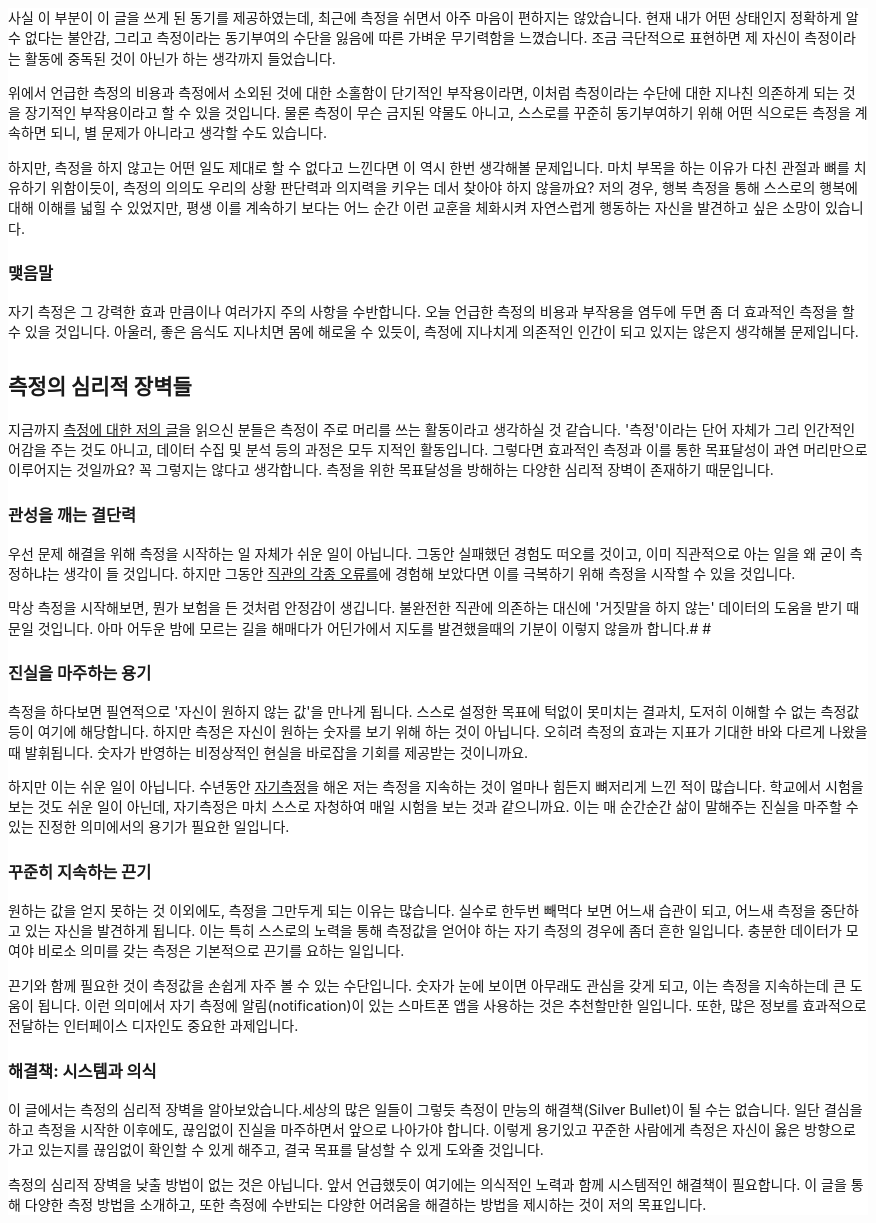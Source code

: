 사실 이 부분이 이 글을 쓰게 된 동기를 제공하였는데, 최근에 측정을 쉬면서 아주 마음이 편하지는 않았습니다. 현재 내가 어떤 상태인지 정확하게 알 수 없다는 불안감, 그리고 측정이라는 동기부여의 수단을 잃음에 따른 가벼운 무기력함을 느꼈습니다. 조금 극단적으로 표현하면 제 자신이 측정이라는 활동에 중독된 것이 아닌가 하는 생각까지 들었습니다. 

위에서 언급한 측정의 비용과 측정에서 소외된 것에 대한 소홀함이 단기적인 부작용이라면, 이처럼 측정이라는 수단에 대한 지나친 의존하게 되는 것을 장기적인 부작용이라고 할 수 있을 것입니다. 물론 측정이 무슨 금지된 약물도 아니고, 스스로를 꾸준히 동기부여하기 위해 어떤 식으로든 측정을 계속하면 되니, 별 문제가 아니라고 생각할 수도 있습니다. 

하지만, 측정을 하지 않고는 어떤 일도 제대로 할 수 없다고 느낀다면 이 역시 한번 생각해볼 문제입니다. 마치 부목을 하는 이유가 다친 관절과 뼈를 치유하기 위함이듯이, 측정의 의의도 우리의 상황 판단력과 의지력을 키우는 데서 찾아야 하지 않을까요? 저의 경우, 행복 측정을 통해 스스로의 행복에 대해 이해를 넓힐 수 있었지만, 평생 이를 계속하기 보다는 어느 순간 이런 교훈을 체화시켜 자연스럽게 행동하는 자신을 발견하고 싶은 소망이 있습니다. 

### 맺음말

자기 측정은 그 강력한 효과 만큼이나 여러가지 주의 사항을 수반합니다. 오늘 언급한 측정의 비용과 부작용을 염두에 두면 좀 더 효과적인 측정을 할 수 있을 것입니다. 아울러, 좋은 음식도 지나치면 몸에 해로울 수 있듯이, 측정에 지나치게 의존적인 인간이 되고 있지는 않은지 생각해볼 문제입니다.

## 측정의 심리적 장벽들

지금까지 [측정에 대한 저의 글](http://blog.jink.info/category/measurement/)을 읽으신 분들은 측정이 주로 머리를 쓰는 활동이라고 생각하실 것 같습니다. '측정'이라는 단어 자체가 그리 인간적인 어감을 주는 것도 아니고, 데이터 수집 및 분석 등의 과정은 모두 지적인 활동입니다. 그렇다면 효과적인 측정과 이를 통한 목표달성이 과연 머리만으로 이루어지는 것일까요? 꼭 그렇지는 않다고 생각합니다. 측정을 위한 목표달성을 방해하는 다양한 심리적 장벽이 존재하기 때문입니다.

### 관성을 깨는 결단력

우선 문제 해결을 위해 측정을 시작하는 일 자체가 쉬운 일이 아닙니다. 그동안 실패했던 경험도 떠오를 것이고, 이미 직관적으로 아는 일을 왜 굳이 측정하냐는 생각이 들 것입니다. 하지만 그동안 [직관의 각종 오류를](http://en.wikipedia.org/wiki/List_of_cognitive_biases)에 경험해 보았다면 이를 극복하기 위해 측정을 시작할 수 있을 것입니다.

막상 측정을 시작해보면, 뭔가 보험을 든 것처럼 안정감이 생깁니다. 불완전한 직관에 의존하는 대신에 '거짓말을 하지 않는' 데이터의 도움을 받기 때문일 것입니다. 아마 어두운 밤에 모르는 길을 해매다가 어딘가에서 지도를 발견했을때의 기분이 이렇지 않을까 합니다.#  #

### 진실을 마주하는 용기

측정을 하다보면 필연적으로 '자신이 원하지 않는 값'을 만나게 됩니다. 스스로 설정한 목표에 턱없이 못미치는 결과치, 도저히 이해할 수 없는 측정값 등이 여기에 해당합니다. 하지만 측정은 자신이 원하는 숫자를 보기 위해 하는 것이 아닙니다. 오히려 측정의 효과는 지표가 기대한 바와 다르게 나왔을 때 발휘됩니다. 숫자가 반영하는 비정상적인 현실을 바로잡을 기회를 제공받는 것이니까요.

하지만 이는 쉬운 일이 아닙니다. 수년동안 [자기측정](http://en.wikipedia.org/wiki/Quantified_Self)을 해온 저는 측정을 지속하는 것이 얼마나 힘든지 뼈저리게 느낀 적이 많습니다. 학교에서 시험을 보는 것도 쉬운 일이 아닌데, 자기측정은 마치 스스로 자청하여 매일 시험을 보는 것과 같으니까요. 이는 매 순간순간 삶이 말해주는 진실을 마주할 수 있는 진정한 의미에서의 용기가 필요한 일입니다.

### 꾸준히 지속하는 끈기

원하는 값을 얻지 못하는 것 이외에도, 측정을 그만두게 되는 이유는 많습니다. 실수로 한두번 빼먹다 보면 어느새 습관이 되고,  어느새 측정을 중단하고 있는 자신을 발견하게 됩니다. 이는 특히 스스로의 노력을 통해 측정값을 얻어야 하는 자기 측정의 경우에 좀더 흔한 일입니다. 충분한 데이터가 모여야 비로소 의미를 갖는 측정은 기본적으로 끈기를 요하는 일입니다.

끈기와 함께 필요한 것이 측정값을 손쉽게 자주 볼 수 있는 수단입니다. 숫자가 눈에 보이면 아무래도 관심을 갖게 되고, 이는 측정을 지속하는데 큰 도움이 됩니다. 이런 의미에서 자기 측정에 알림(notification)이 있는 스마트폰 앱을 사용하는 것은 추천할만한 일입니다. 또한, 많은 정보를 효과적으로 전달하는 인터페이스 디자인도 중요한 과제입니다.

### 해결책: 시스템과 의식

이 글에서는 측정의 심리적 장벽을 알아보았습니다.세상의 많은 일들이 그렇듯 측정이 만능의 해결책(Silver Bullet)이 될 수는 없습니다. 일단 결심을 하고 측정을 시작한 이후에도, 끊임없이 진실을 마주하면서 앞으로 나아가야 합니다. 이렇게 용기있고 꾸준한 사람에게 측정은 자신이 옳은 방향으로 가고 있는지를 끊임없이 확인할 수 있게 해주고, 결국 목표를 달성할 수 있게 도와줄 것입니다.

측정의 심리적 장벽을 낮출 방법이 없는 것은 아닙니다. 앞서 언급했듯이 여기에는 의식적인 노력과 함께 시스템적인 해결책이 필요합니다. 이 글을 통해 다양한 측정 방법을 소개하고, 또한 측정에 수반되는 다양한 어려움을 해결하는 방법을 제시하는 것이 저의 목표입니다.

[msmt_start]: http://blog.jink.info/2014/08/%ec%b8%a1%ec%a0%95-%ec%8b%9c%ec%9e%91%ed%95%98%ea%b8%b0/
